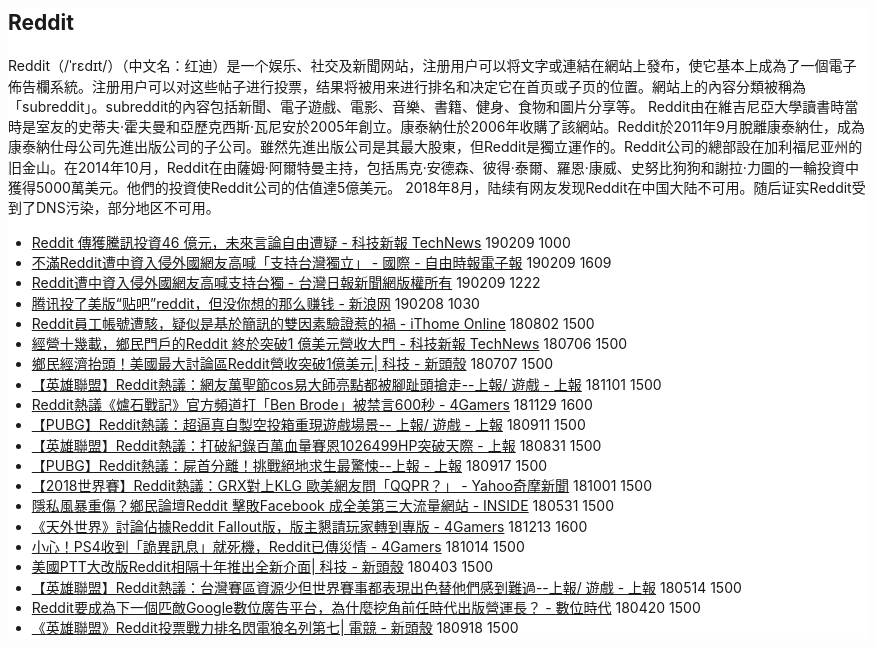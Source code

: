 ## Reddit

Reddit（/ˈrɛdɪt/）（中文名：红迪）是一个娱乐、社交及新聞网站，注册用户可以将文字或連結在網站上發布，使它基本上成為了一個電子佈告欄系統。注册用户可以对这些帖子进行投票，结果将被用来进行排名和决定它在首页或子页的位置。網站上的內容分類被稱為「subreddit」。subreddit的內容包括新聞、電子遊戲、電影、音樂、書籍、健身、食物和圖片分享等。
Reddit由在維吉尼亞大學讀書時當時是室友的史蒂夫·霍夫曼和亞歷克西斯·瓦尼安於2005年創立。康泰納仕於2006年收購了該網站。Reddit於2011年9月脫離康泰納仕，成為康泰納仕母公司先進出版公司的子公司。雖然先進出版公司是其最大股東，但Reddit是獨立運作的。Reddit公司的總部設在加利福尼亚州的旧金山。在2014年10月，Reddit在由薩姆·阿爾特曼主持，包括馬克·安德森、彼得·泰爾、羅恩·康威、史努比狗狗和謝拉·力圖的一輪投資中獲得5000萬美元。他們的投資使Reddit公司的估值達5億美元。
2018年8月，陆续有网友发现Reddit在中国大陆不可用。随后证实Reddit受到了DNS污染，部分地区不可用。
- [Reddit 傳獲騰訊投資46 億元，未來言論自由遭疑 - 科技新報 TechNews](https://technews.tw/2019/02/09/reddit-and-tencent-technology/ "Reddit 傳獲騰訊投資46 億元，未來言論自由遭疑 - 科技新報 TechNews") 190209 1000
- [不滿Reddit遭中資入侵外國網友高喊「支持台灣獨立」 - 國際 - 自由時報電子報](http://news.ltn.com.tw/news/world/breakingnews/2694207 "不滿Reddit遭中資入侵外國網友高喊「支持台灣獨立」 - 國際 - 自由時報電子報") 190209 1609
- [Reddit遭中資入侵外國網友高喊支持台獨 - 台灣日報新聞網版權所有](http://www.taiwandaily.net/reddit%E9%81%AD%E4%B8%AD%E8%B3%87%E5%85%A5%E4%BE%B5-%E5%A4%96%E5%9C%8B%E7%B6%B2%E5%8F%8B%E9%AB%98%E5%96%8A%E6%94%AF%E6%8C%81%E5%8F%B0%E7%8D%A8/ "Reddit遭中資入侵外國網友高喊支持台獨 - 台灣日報新聞網版權所有") 190209 1222
- [腾讯投了美版“贴吧”reddit，但没你想的那么赚钱 - 新浪网](http://tech.sina.com.cn/i/2019-02-08/doc-ihqfskcp3683480.shtml "腾讯投了美版“贴吧”reddit，但没你想的那么赚钱 - 新浪网") 190208 1030
- [Reddit員工帳號遭駭，疑似是基於簡訊的雙因素驗證惹的禍 - iThome Online](https://www.ithome.com.tw/news/124948 "Reddit員工帳號遭駭，疑似是基於簡訊的雙因素驗證惹的禍 - iThome Online") 180802 1500
- [經營十幾載，鄉民門戶的Reddit 終於突破1 億美元營收大門 - 科技新報 TechNews](http://technews.tw/2018/07/06/the-old-site-reddit-is-finally-reach-100-million-revenue/ "經營十幾載，鄉民門戶的Reddit 終於突破1 億美元營收大門 - 科技新報 TechNews") 180706 1500
- [鄉民經濟抬頭！美國最大討論區Reddit營收突破1億美元| 科技 - 新頭殼](https://newtalk.tw/news/view/2018-07-07/130456 "鄉民經濟抬頭！美國最大討論區Reddit營收突破1億美元| 科技 - 新頭殼") 180707 1500
- [【英雄聯盟】Reddit熱議：網友萬聖節cos易大師亮點都被腳趾頭搶走--上報/ 遊戲 - 上報](https://www.upmedia.mg/news_info.php?SerialNo=51175 "【英雄聯盟】Reddit熱議：網友萬聖節cos易大師亮點都被腳趾頭搶走--上報/ 遊戲 - 上報") 181101 1500
- [Reddit熱議《爐石戰記》官方頻道打「Ben Brode」被禁言600秒 - 4Gamers](https://www.4gamers.com.tw/news/detail/37228/you-get-a-10-minute-ban-for-mentioning-ben-brode-on-the-playhearthstone-twitch-channel "Reddit熱議《爐石戰記》官方頻道打「Ben Brode」被禁言600秒 - 4Gamers") 181129 1600
- [【PUBG】Reddit熱議：超逼真自製空投箱重現遊戲場景-- 上報/ 遊戲 - 上報](https://www.upmedia.mg/news_info.php?SerialNo=47887 "【PUBG】Reddit熱議：超逼真自製空投箱重現遊戲場景-- 上報/ 遊戲 - 上報") 180911 1500
- [【英雄聯盟】Reddit熱議：打破紀錄百萬血量賽恩1026499HP突破天際 - 上報](https://www.upmedia.mg/news_info.php?SerialNo=47298 "【英雄聯盟】Reddit熱議：打破紀錄百萬血量賽恩1026499HP突破天際 - 上報") 180831 1500
- [【PUBG】Reddit熱議：屍首分離！挑戰絕地求生最驚悚--上報 - 上報](https://www.upmedia.mg/news_info.php?SerialNo=48300 "【PUBG】Reddit熱議：屍首分離！挑戰絕地求生最驚悚--上報 - 上報") 180917 1500
- [【2018世界賽】Reddit熱議：GRX對上KLG 歐美網友問「QQPR？」 - Yahoo奇摩新聞](https://tw.news.yahoo.com/2018%E4%B8%96%E7%95%8C%E8%B3%BD-reddit%E7%86%B1%E8%AD%B0-grx%E5%B0%8D%E4%B8%8Aklg-%E6%AD%90%E7%BE%8E%E7%B6%B2%E5%8F%8B%E5%95%8F-qqpr-122100515.html "【2018世界賽】Reddit熱議：GRX對上KLG 歐美網友問「QQPR？」 - Yahoo奇摩新聞") 181001 1500
- [隱私風暴重傷？鄉民論壇Reddit 擊敗Facebook 成全美第三大流量網站 - INSIDE](https://www.inside.com.tw/article/13086-reddit-surpasses-facebook-to-become-the-3rd-most-visited-site-in-the-us "隱私風暴重傷？鄉民論壇Reddit 擊敗Facebook 成全美第三大流量網站 - INSIDE") 180531 1500
- [《天外世界》討論佔據Reddit Fallout版，版主懇請玩家轉到專版 - 4Gamers](https://www.4gamers.com.tw/news/detail/37362/fallout-subreddit-mods-ask-desperate-fans-to-stop-posting-about-the-outer-worlds "《天外世界》討論佔據Reddit Fallout版，版主懇請玩家轉到專版 - 4Gamers") 181213 1600
- [小心！PS4收到「詭異訊息」就死機，Reddit已傳災情 - 4Gamers](https://www.4gamers.com.tw/news/detail/36703/ps4-users-are-claiming-that-malicious-messages-are-breaking-their-consoles "小心！PS4收到「詭異訊息」就死機，Reddit已傳災情 - 4Gamers") 181014 1500
- [美國PTT大改版Reddit相隔十年推出全新介面| 科技 - 新頭殼](https://newtalk.tw/news/view/2018-04-03/119673 "美國PTT大改版Reddit相隔十年推出全新介面| 科技 - 新頭殼") 180403 1500
- [【英雄聯盟】Reddit熱議：台灣賽區資源少但世界賽事都表現出色替他們感到難過--上報/ 遊戲 - 上報](https://www.upmedia.mg/news_info.php?SerialNo=40784 "【英雄聯盟】Reddit熱議：台灣賽區資源少但世界賽事都表現出色替他們感到難過--上報/ 遊戲 - 上報") 180514 1500
- [Reddit要成為下一個匹敵Google數位廣告平台，為什麼挖角前任時代出版營運長？ - 數位時代](https://www.bnext.com.tw/article/48860/reddit-hires-ex-time-coo-jen-wong "Reddit要成為下一個匹敵Google數位廣告平台，為什麼挖角前任時代出版營運長？ - 數位時代") 180420 1500
- [《英雄聯盟》Reddit投票戰力排名閃電狼名列第七| 電競 - 新頭殼](https://newtalk.tw/news/view/2018-09-18/140970 "《英雄聯盟》Reddit投票戰力排名閃電狼名列第七| 電競 - 新頭殼") 180918 1500
